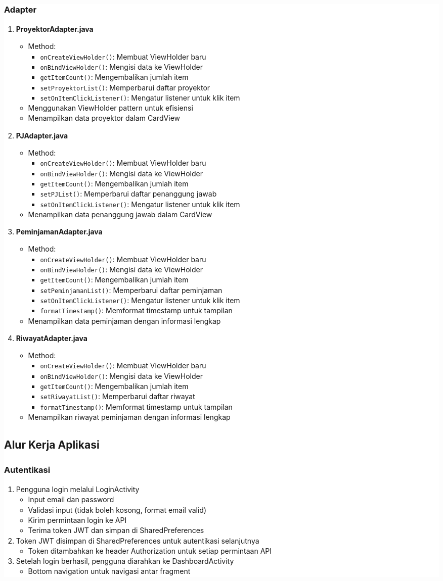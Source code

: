 ### Adapter

1. **ProyektorAdapter.java**
   - Method:
     - `onCreateViewHolder()`: Membuat ViewHolder baru
     - `onBindViewHolder()`: Mengisi data ke ViewHolder
     - `getItemCount()`: Mengembalikan jumlah item
     - `setProyektorList()`: Memperbarui daftar proyektor
     - `setOnItemClickListener()`: Mengatur listener untuk klik item
   - Menggunakan ViewHolder pattern untuk efisiensi
   - Menampilkan data proyektor dalam CardView

2. **PJAdapter.java**
   - Method:
     - `onCreateViewHolder()`: Membuat ViewHolder baru
     - `onBindViewHolder()`: Mengisi data ke ViewHolder
     - `getItemCount()`: Mengembalikan jumlah item
     - `setPJList()`: Memperbarui daftar penanggung jawab
     - `setOnItemClickListener()`: Mengatur listener untuk klik item
   - Menampilkan data penanggung jawab dalam CardView

3. **PeminjamanAdapter.java**
   - Method:
     - `onCreateViewHolder()`: Membuat ViewHolder baru
     - `onBindViewHolder()`: Mengisi data ke ViewHolder
     - `getItemCount()`: Mengembalikan jumlah item
     - `setPeminjamanList()`: Memperbarui daftar peminjaman
     - `setOnItemClickListener()`: Mengatur listener untuk klik item
     - `formatTimestamp()`: Memformat timestamp untuk tampilan
   - Menampilkan data peminjaman dengan informasi lengkap

4. **RiwayatAdapter.java**
   - Method:
     - `onCreateViewHolder()`: Membuat ViewHolder baru
     - `onBindViewHolder()`: Mengisi data ke ViewHolder
     - `getItemCount()`: Mengembalikan jumlah item
     - `setRiwayatList()`: Memperbarui daftar riwayat
     - `formatTimestamp()`: Memformat timestamp untuk tampilan
   - Menampilkan riwayat peminjaman dengan informasi lengkap

## Alur Kerja Aplikasi

### Autentikasi
1. Pengguna login melalui LoginActivity
   - Input email dan password
   - Validasi input (tidak boleh kosong, format email valid)
   - Kirim permintaan login ke API
   - Terima token JWT dan simpan di SharedPreferences
2. Token JWT disimpan di SharedPreferences untuk autentikasi selanjutnya
   - Token ditambahkan ke header Authorization untuk setiap permintaan API
3. Setelah login berhasil, pengguna diarahkan ke DashboardActivity
   - Bottom navigation untuk navigasi antar fragment
